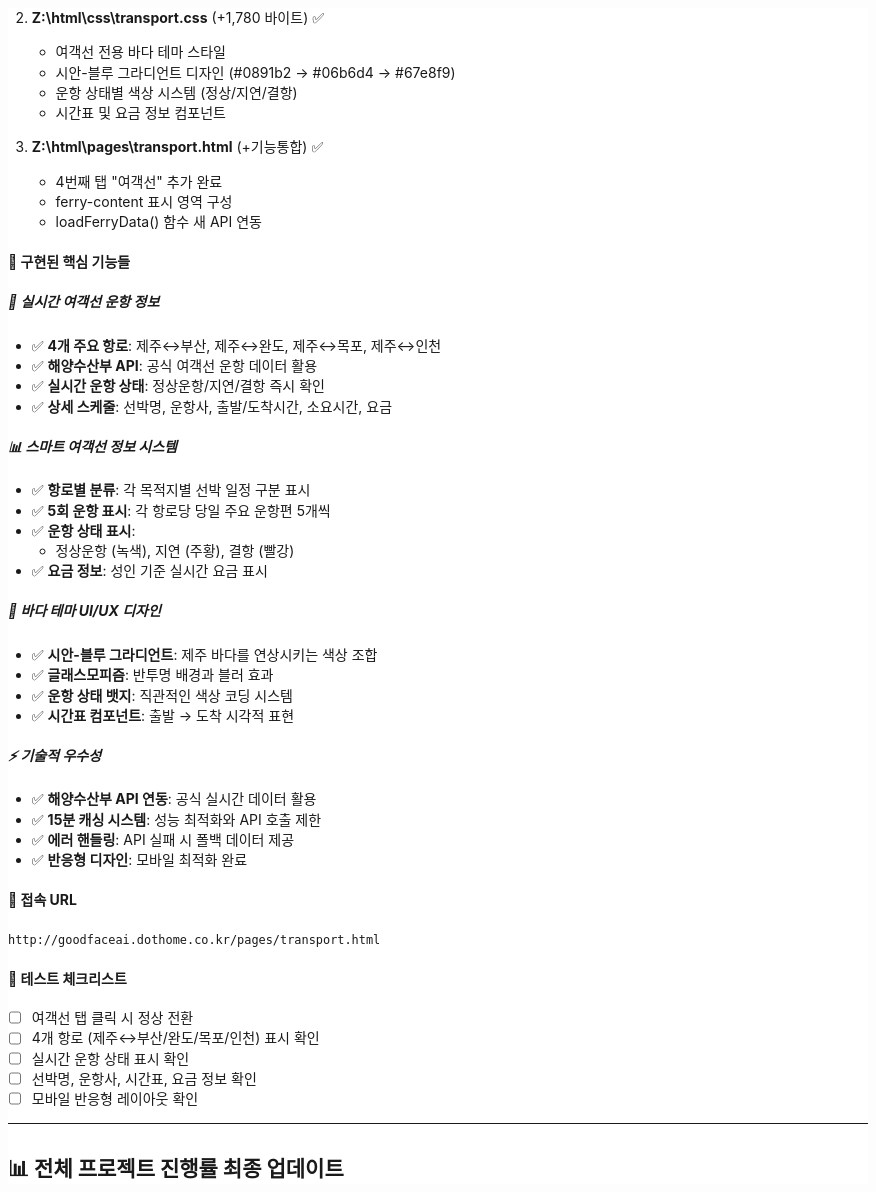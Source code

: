 2. **Z:\\html\\css\\transport.css** (+1,780 바이트) ✅
   - 여객선 전용 바다 테마 스타일
   - 시안-블루 그라디언트 디자인 (#0891b2 → #06b6d4 → #67e8f9)
   - 운항 상태별 색상 시스템 (정상/지연/결항)
   - 시간표 및 요금 정보 컴포넌트

3. **Z:\\html\\pages\\transport.html** (+기능통합) ✅
   - 4번째 탭 "여객선" 추가 완료
   - ferry-content 표시 영역 구성
   - loadFerryData() 함수 새 API 연동

#### 🚢 **구현된 핵심 기능들**

##### 🌊 **실시간 여객선 운항 정보**
- ✅ **4개 주요 항로**: 제주↔부산, 제주↔완도, 제주↔목포, 제주↔인천
- ✅ **해양수산부 API**: 공식 여객선 운항 데이터 활용
- ✅ **실시간 운항 상태**: 정상운항/지연/결항 즉시 확인
- ✅ **상세 스케줄**: 선박명, 운항사, 출발/도착시간, 소요시간, 요금

##### 📊 **스마트 여객선 정보 시스템**
- ✅ **항로별 분류**: 각 목적지별 선박 일정 구분 표시
- ✅ **5회 운항 표시**: 각 항로당 당일 주요 운항편 5개씩
- ✅ **운항 상태 표시**: 
  - 정상운항 (녹색), 지연 (주황), 결항 (빨강)
- ✅ **요금 정보**: 성인 기준 실시간 요금 표시

##### 🎨 **바다 테마 UI/UX 디자인**
- ✅ **시안-블루 그라디언트**: 제주 바다를 연상시키는 색상 조합
- ✅ **글래스모피즘**: 반투명 배경과 블러 효과
- ✅ **운항 상태 뱃지**: 직관적인 색상 코딩 시스템
- ✅ **시간표 컴포넌트**: 출발 → 도착 시각적 표현

##### ⚡ **기술적 우수성**
- ✅ **해양수산부 API 연동**: 공식 실시간 데이터 활용
- ✅ **15분 캐싱 시스템**: 성능 최적화와 API 호출 제한
- ✅ **에러 핸들링**: API 실패 시 폴백 데이터 제공
- ✅ **반응형 디자인**: 모바일 최적화 완료

#### 🔗 **접속 URL**
```
http://goodfaceai.dothome.co.kr/pages/transport.html
```

#### 🎯 **테스트 체크리스트**
- [ ] 여객선 탭 클릭 시 정상 전환
- [ ] 4개 항로 (제주↔부산/완도/목포/인천) 표시 확인
- [ ] 실시간 운항 상태 표시 확인
- [ ] 선박명, 운항사, 시간표, 요금 정보 확인
- [ ] 모바일 반응형 레이아웃 확인

---

## 📊 **전체 프로젝트 진행률 최종 업데이트**
